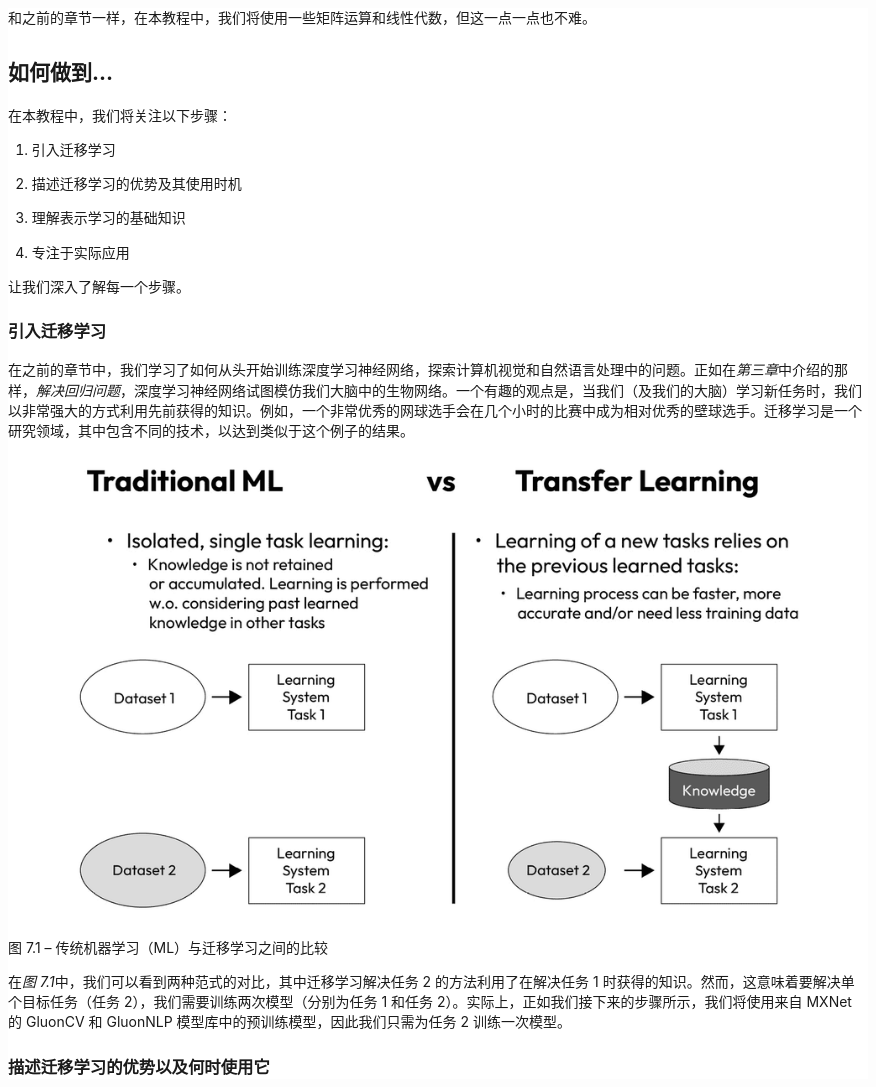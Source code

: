 和之前的章节一样，在本教程中，我们将使用一些矩阵运算和线性代数，但这一点一点也不难。

## 如何做到…

在本教程中，我们将关注以下步骤：

1.  引入迁移学习

1.  描述迁移学习的优势及其使用时机

1.  理解表示学习的基础知识

1.  专注于实际应用

让我们深入了解每一个步骤。

### 引入迁移学习

在之前的章节中，我们学习了如何从头开始训练深度学习神经网络，探索计算机视觉和自然语言处理中的问题。正如在*第三章*中介绍的那样，*解决回归问题*，深度学习神经网络试图模仿我们大脑中的生物网络。一个有趣的观点是，当我们（及我们的大脑）学习新任务时，我们以非常强大的方式利用先前获得的知识。例如，一个非常优秀的网球选手会在几个小时的比赛中成为相对优秀的壁球选手。迁移学习是一个研究领域，其中包含不同的技术，以达到类似于这个例子的结果。

![图 7.1 – 传统机器学习（ML）与迁移学习之间的比较](img/B16591_07_1.jpg)

图 7.1 – 传统机器学习（ML）与迁移学习之间的比较

在*图 7.1*中，我们可以看到两种范式的对比，其中迁移学习解决任务 2 的方法利用了在解决任务 1 时获得的知识。然而，这意味着要解决单个目标任务（任务 2），我们需要训练两次模型（分别为任务 1 和任务 2）。实际上，正如我们接下来的步骤所示，我们将使用来自 MXNet 的 GluonCV 和 GluonNLP 模型库中的预训练模型，因此我们只需为任务 2 训练一次模型。

### 描述迁移学习的优势以及何时使用它
